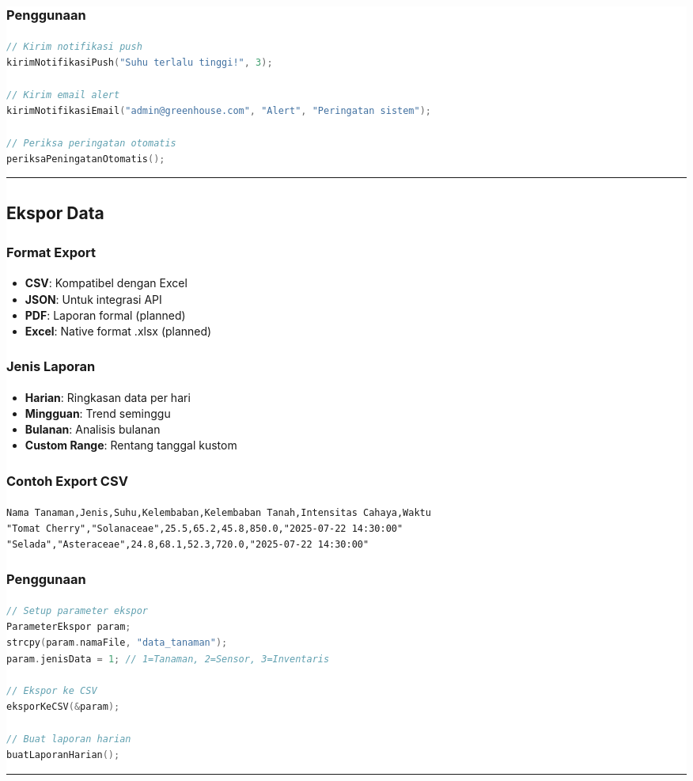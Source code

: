### Penggunaan
```c
// Kirim notifikasi push
kirimNotifikasiPush("Suhu terlalu tinggi!", 3);

// Kirim email alert
kirimNotifikasiEmail("admin@greenhouse.com", "Alert", "Peringatan sistem");

// Periksa peringatan otomatis
periksaPeningatanOtomatis();
```

---

## Ekspor Data

### Format Export
- **CSV**: Kompatibel dengan Excel
- **JSON**: Untuk integrasi API
- **PDF**: Laporan formal (planned)
- **Excel**: Native format .xlsx (planned)

### Jenis Laporan
- **Harian**: Ringkasan data per hari
- **Mingguan**: Trend seminggu
- **Bulanan**: Analisis bulanan
- **Custom Range**: Rentang tanggal kustom

### Contoh Export CSV
```csv
Nama Tanaman,Jenis,Suhu,Kelembaban,Kelembaban Tanah,Intensitas Cahaya,Waktu
"Tomat Cherry","Solanaceae",25.5,65.2,45.8,850.0,"2025-07-22 14:30:00"
"Selada","Asteraceae",24.8,68.1,52.3,720.0,"2025-07-22 14:30:00"
```

### Penggunaan
```c
// Setup parameter ekspor
ParameterEkspor param;
strcpy(param.namaFile, "data_tanaman");
param.jenisData = 1; // 1=Tanaman, 2=Sensor, 3=Inventaris

// Ekspor ke CSV
eksporKeCSV(&param);

// Buat laporan harian
buatLaporanHarian();
```

---
